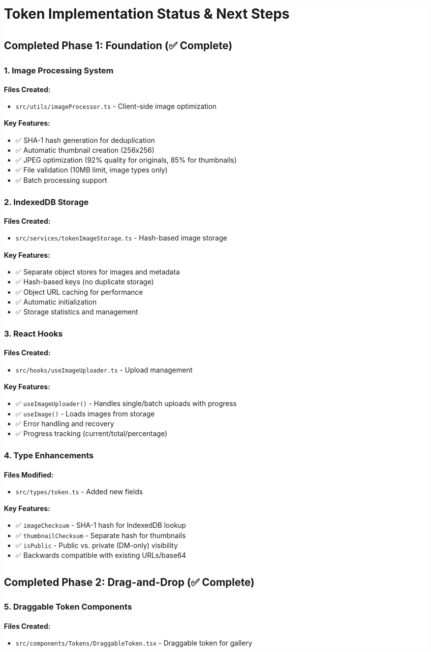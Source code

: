 # Token Implementation Status & Next Steps

## Completed Phase 1: Foundation (✅ Complete)

### 1. Image Processing System
**Files Created:**
- `src/utils/imageProcessor.ts` - Client-side image optimization

**Key Features:**
- ✅ SHA-1 hash generation for deduplication
- ✅ Automatic thumbnail creation (256x256)
- ✅ JPEG optimization (92% quality for originals, 85% for thumbnails)
- ✅ File validation (10MB limit, image types only)
- ✅ Batch processing support

### 2. IndexedDB Storage
**Files Created:**
- `src/services/tokenImageStorage.ts` - Hash-based image storage

**Key Features:**
- ✅ Separate object stores for images and metadata
- ✅ Hash-based keys (no duplicate storage)
- ✅ Object URL caching for performance
- ✅ Automatic initialization
- ✅ Storage statistics and management

### 3. React Hooks
**Files Created:**
- `src/hooks/useImageUploader.ts` - Upload management

**Key Features:**
- ✅ `useImageUploader()` - Handles single/batch uploads with progress
- ✅ `useImage()` - Loads images from storage
- ✅ Error handling and recovery
- ✅ Progress tracking (current/total/percentage)

### 4. Type Enhancements
**Files Modified:**
- `src/types/token.ts` - Added new fields

**Key Features:**
- ✅ `imageChecksum` - SHA-1 hash for IndexedDB lookup
- ✅ `thumbnailChecksum` - Separate hash for thumbnails
- ✅ `isPublic` - Public vs. private (DM-only) visibility
- ✅ Backwards compatible with existing URLs/base64

## Completed Phase 2: Drag-and-Drop (✅ Complete)

### 5. Draggable Token Components
**Files Created:**
- `src/components/Tokens/DraggableToken.tsx` - Draggable token for gallery

